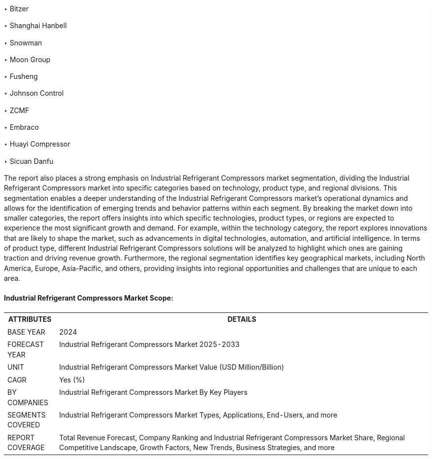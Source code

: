 ‣ Bitzer

‣ Shanghai Hanbell

‣ Snowman

‣ Moon Group

‣ Fusheng

‣ Johnson Control

‣ ZCMF

‣ Embraco

‣ Huayi Compressor

‣ Sicuan Danfu

The report also places a strong emphasis on Industrial Refrigerant Compressors market segmentation, dividing the Industrial Refrigerant Compressors market into specific categories based on technology, product type, and regional divisions. This segmentation enables a deeper understanding of the Industrial Refrigerant Compressors market’s operational dynamics and allows for the identification of emerging trends and behavior patterns within each segment. By breaking the market down into smaller categories, the report offers insights into which specific technologies, product types, or regions are expected to experience the most significant growth and demand. For example, within the technology category, the report explores innovations that are likely to shape the market, such as advancements in digital technologies, automation, and artificial intelligence. In terms of product type, different Industrial Refrigerant Compressors solutions will be analyzed to highlight which ones are gaining traction and driving revenue growth. Furthermore, the regional segmentation identifies key geographical markets, including North America, Europe, Asia-Pacific, and others, providing insights into regional opportunities and challenges that are unique to each area.

<h4>Industrial Refrigerant Compressors Market Scope:</h4>
<table>
<tr>
<th>ATTRIBUTES</th>
<th>DETAILS</th>
</tr>
<tr>
<td>BASE YEAR</td>
<td>2024</td>
</tr>
<tr>
<td>FORECAST YEAR</td>
<td>Industrial Refrigerant Compressors Market 2025-2033</td>
</tr>
<tr>
<td>UNIT</td>
<td>Industrial Refrigerant Compressors Market Value (USD Million/Billion)</td>
<tr>
<td>CAGR</td>
<td>Yes (%)</td>
</tr>
</tr>
<tr>
<td>BY COMPANIES</td>
<td>Industrial Refrigerant Compressors Market By Key Players</td>
</tr>
<tr>
<td>SEGMENTS COVERED</td>
<td>Industrial Refrigerant Compressors Market Types, Applications, End-Users, and more</td>
</tr>
<tr>
<td>REPORT COVERAGE</td>
<td>Total Revenue Forecast, Company Ranking and Industrial Refrigerant Compressors Market Share, Regional Competitive Landscape, Growth Factors, New Trends, Business Strategies, and more</td>